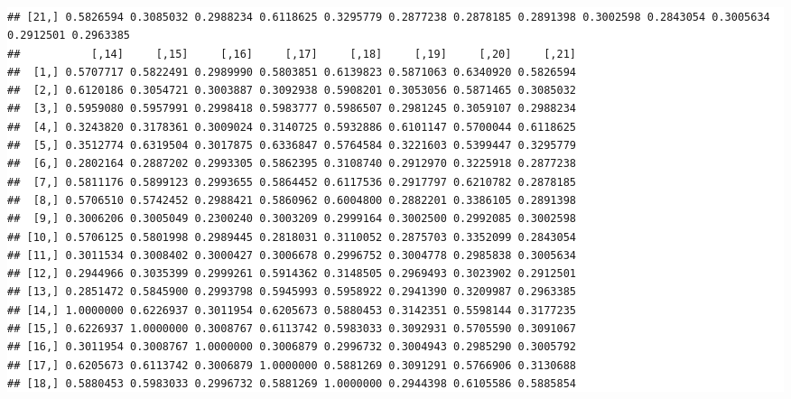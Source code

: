     ## [21,] 0.5826594 0.3085032 0.2988234 0.6118625 0.3295779 0.2877238 0.2878185 0.2891398 0.3002598 0.2843054 0.3005634 0.2912501 0.2963385
    ##           [,14]     [,15]     [,16]     [,17]     [,18]     [,19]     [,20]     [,21]
    ##  [1,] 0.5707717 0.5822491 0.2989990 0.5803851 0.6139823 0.5871063 0.6340920 0.5826594
    ##  [2,] 0.6120186 0.3054721 0.3003887 0.3092938 0.5908201 0.3053056 0.5871465 0.3085032
    ##  [3,] 0.5959080 0.5957991 0.2998418 0.5983777 0.5986507 0.2981245 0.3059107 0.2988234
    ##  [4,] 0.3243820 0.3178361 0.3009024 0.3140725 0.5932886 0.6101147 0.5700044 0.6118625
    ##  [5,] 0.3512774 0.6319504 0.3017875 0.6336847 0.5764584 0.3221603 0.5399447 0.3295779
    ##  [6,] 0.2802164 0.2887202 0.2993305 0.5862395 0.3108740 0.2912970 0.3225918 0.2877238
    ##  [7,] 0.5811176 0.5899123 0.2993655 0.5864452 0.6117536 0.2917797 0.6210782 0.2878185
    ##  [8,] 0.5706510 0.5742452 0.2988421 0.5860962 0.6004800 0.2882201 0.3386105 0.2891398
    ##  [9,] 0.3006206 0.3005049 0.2300240 0.3003209 0.2999164 0.3002500 0.2992085 0.3002598
    ## [10,] 0.5706125 0.5801998 0.2989445 0.2818031 0.3110052 0.2875703 0.3352099 0.2843054
    ## [11,] 0.3011534 0.3008402 0.3000427 0.3006678 0.2996752 0.3004778 0.2985838 0.3005634
    ## [12,] 0.2944966 0.3035399 0.2999261 0.5914362 0.3148505 0.2969493 0.3023902 0.2912501
    ## [13,] 0.2851472 0.5845900 0.2993798 0.5945993 0.5958922 0.2941390 0.3209987 0.2963385
    ## [14,] 1.0000000 0.6226937 0.3011954 0.6205673 0.5880453 0.3142351 0.5598144 0.3177235
    ## [15,] 0.6226937 1.0000000 0.3008767 0.6113742 0.5983033 0.3092931 0.5705590 0.3091067
    ## [16,] 0.3011954 0.3008767 1.0000000 0.3006879 0.2996732 0.3004943 0.2985290 0.3005792
    ## [17,] 0.6205673 0.6113742 0.3006879 1.0000000 0.5881269 0.3091291 0.5766906 0.3130688
    ## [18,] 0.5880453 0.5983033 0.2996732 0.5881269 1.0000000 0.2944398 0.6105586 0.5885854